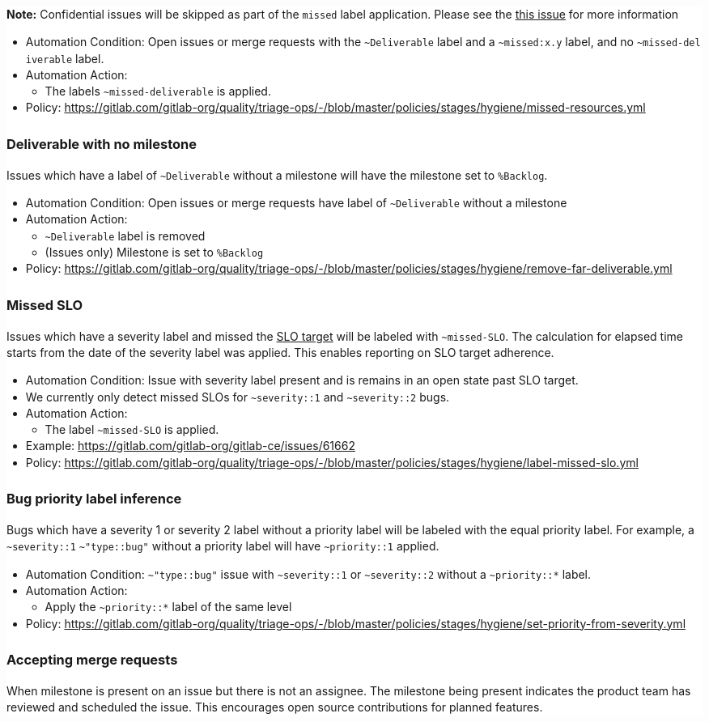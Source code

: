 **Note:** Confidential issues will be skipped as part of the `missed` label application. Please see the [this issue](https://gitlab.com/gitlab-org/quality/triage-ops/-/issues/45) for more information

* Automation Condition: Open issues or merge requests with the `~Deliverable`
  label and a `~missed:x.y` label, and no `~missed-deliverable` label.
* Automation Action:
  * The labels `~missed-deliverable` is applied.
* Policy: <https://gitlab.com/gitlab-org/quality/triage-ops/-/blob/master/policies/stages/hygiene/missed-resources.yml>

### Deliverable with no milestone

Issues which have a label of `~Deliverable` without a milestone will have the milestone set to `%Backlog`.

* Automation Condition: Open issues or merge requests have label of `~Deliverable` without a milestone
* Automation Action:
  * `~Deliverable` label is removed
  * (Issues only) Milestone is set to `%Backlog`
* Policy: <https://gitlab.com/gitlab-org/quality/triage-ops/-/blob/master/policies/stages/hygiene/remove-far-deliverable.yml>

### Missed SLO

Issues which have a severity label and missed the [SLO target](/handbook/engineering/quality/issue-triage/#severity) will be labeled with `~missed-SLO`. The calculation for elapsed time starts from the date of the severity label was applied. This enables reporting on SLO target adherence.

* Automation Condition: Issue with severity label present and is remains in an open state past SLO target.
* We currently only detect missed SLOs for `~severity::1` and `~severity::2` bugs.
* Automation Action:
  * The label `~missed-SLO` is applied.
* Example: <https://gitlab.com/gitlab-org/gitlab-ce/issues/61662>
* Policy: <https://gitlab.com/gitlab-org/quality/triage-ops/-/blob/master/policies/stages/hygiene/label-missed-slo.yml>

### Bug priority label inference

Bugs which have a severity 1 or severity 2 label without a priority label will be labeled with the equal priority label. For example, a `~severity::1` `~"type::bug"` without a priority label will have `~priority::1` applied.

* Automation Condition: `~"type::bug"` issue with `~severity::1` or `~severity::2` without a `~priority::*` label.
* Automation Action:
  * Apply the `~priority::*` label of the same level
* Policy: <https://gitlab.com/gitlab-org/quality/triage-ops/-/blob/master/policies/stages/hygiene/set-priority-from-severity.yml>

### Accepting merge requests

When milestone is present on an issue but there is not an assignee. The milestone being present indicates the product team has reviewed and scheduled the issue. This encourages open source contributions for planned features.
